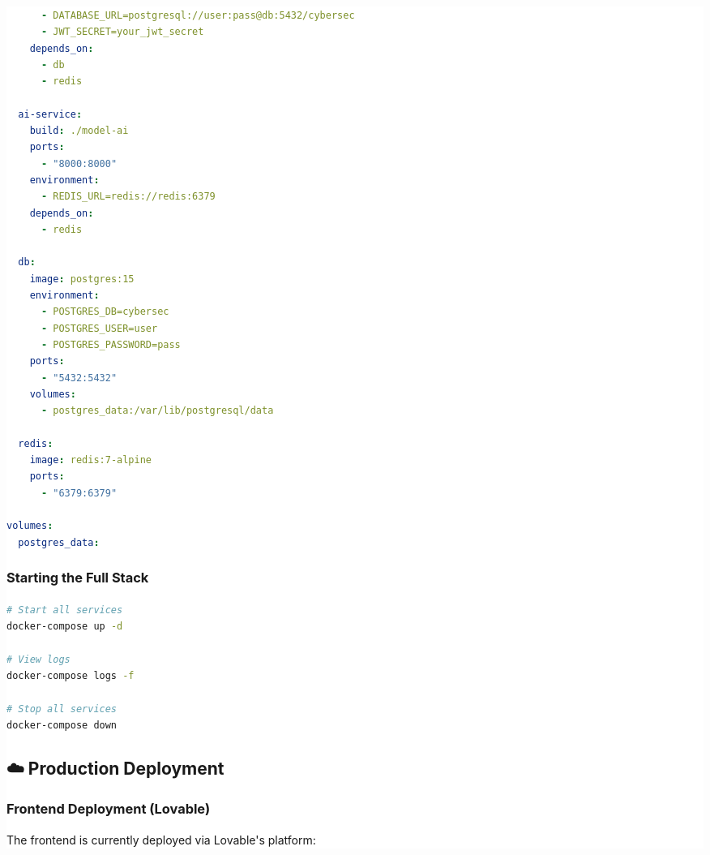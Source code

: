```yaml
      - DATABASE_URL=postgresql://user:pass@db:5432/cybersec
      - JWT_SECRET=your_jwt_secret
    depends_on:
      - db
      - redis

  ai-service:
    build: ./model-ai
    ports:
      - "8000:8000"
    environment:
      - REDIS_URL=redis://redis:6379
    depends_on:
      - redis

  db:
    image: postgres:15
    environment:
      - POSTGRES_DB=cybersec
      - POSTGRES_USER=user
      - POSTGRES_PASSWORD=pass
    ports:
      - "5432:5432"
    volumes:
      - postgres_data:/var/lib/postgresql/data

  redis:
    image: redis:7-alpine
    ports:
      - "6379:6379"

volumes:
  postgres_data:
```

### Starting the Full Stack
```bash
# Start all services
docker-compose up -d

# View logs
docker-compose logs -f

# Stop all services
docker-compose down
```

## ☁️ Production Deployment

### Frontend Deployment (Lovable)
The frontend is currently deployed via Lovable's platform:
